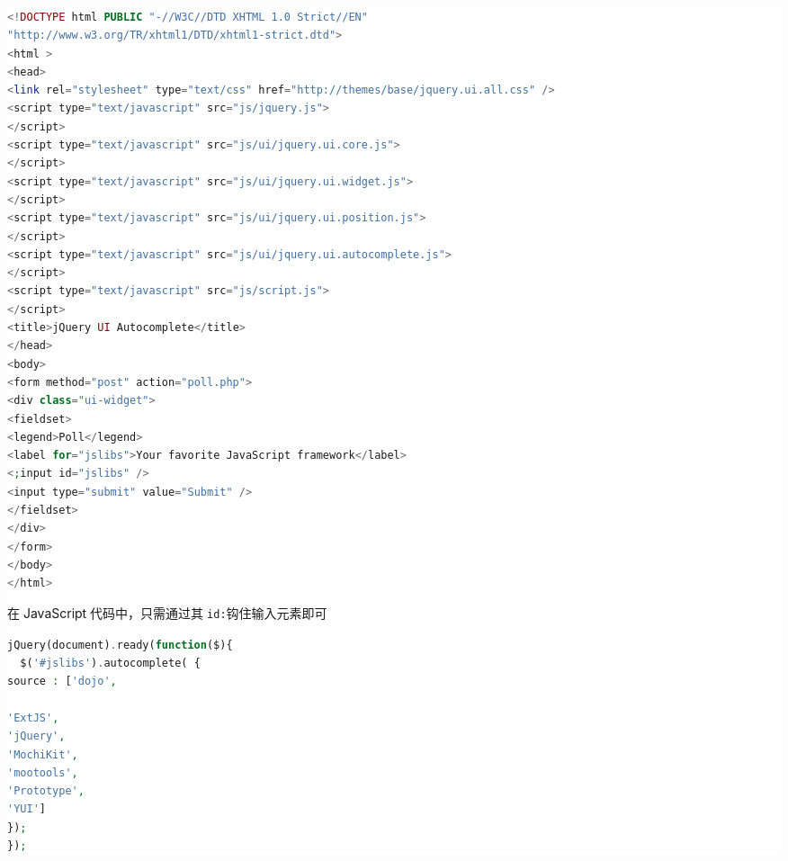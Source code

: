 ```php
<!DOCTYPE html PUBLIC "-//W3C//DTD XHTML 1.0 Strict//EN"
"http://www.w3.org/TR/xhtml1/DTD/xhtml1-strict.dtd">
<html >
<head>
<link rel="stylesheet" type="text/css" href="http://themes/base/jquery.ui.all.css" />
<script type="text/javascript" src="js/jquery.js">
</script>
<script type="text/javascript" src="js/ui/jquery.ui.core.js">
</script>
<script type="text/javascript" src="js/ui/jquery.ui.widget.js">
</script>
<script type="text/javascript" src="js/ui/jquery.ui.position.js">
</script>
<script type="text/javascript" src="js/ui/jquery.ui.autocomplete.js">
</script>
<script type="text/javascript" src="js/script.js">
</script>
<title>jQuery UI Autocomplete</title>
</head>
<body>
<form method="post" action="poll.php">
<div class="ui-widget">
<fieldset>
<legend>Poll</legend>
<label for="jslibs">Your favorite JavaScript framework</label>
<;input id="jslibs" />
<input type="submit" value="Submit" />
</fieldset>
</div>
</form>
</body>
</html>

```

在 JavaScript 代码中，只需通过其 `id:`钩住输入元素即可

```php
jQuery(document).ready(function($){
  $('#jslibs').autocomplete( {
source : ['dojo',       

'ExtJS',
'jQuery',
'MochiKit',
'mootools',
'Prototype',
'YUI']
});
});

```
